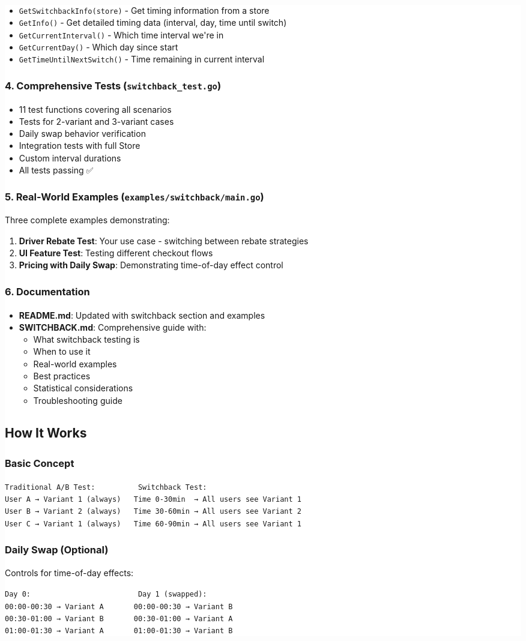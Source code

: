 - `GetSwitchbackInfo(store)` - Get timing information from a store
- `GetInfo()` - Get detailed timing data (interval, day, time until switch)
- `GetCurrentInterval()` - Which time interval we're in
- `GetCurrentDay()` - Which day since start
- `GetTimeUntilNextSwitch()` - Time remaining in current interval

### 4. Comprehensive Tests (`switchback_test.go`)

- 11 test functions covering all scenarios
- Tests for 2-variant and 3-variant cases
- Daily swap behavior verification
- Integration tests with full Store
- Custom interval durations
- All tests passing ✅

### 5. Real-World Examples (`examples/switchback/main.go`)

Three complete examples demonstrating:

1. **Driver Rebate Test**: Your use case - switching between rebate strategies
2. **UI Feature Test**: Testing different checkout flows
3. **Pricing with Daily Swap**: Demonstrating time-of-day effect control

### 6. Documentation

- **README.md**: Updated with switchback section and examples
- **SWITCHBACK.md**: Comprehensive guide with:
  - What switchback testing is
  - When to use it
  - Real-world examples
  - Best practices
  - Statistical considerations
  - Troubleshooting guide

## How It Works

### Basic Concept

```
Traditional A/B Test:          Switchback Test:
User A → Variant 1 (always)   Time 0-30min  → All users see Variant 1
User B → Variant 2 (always)   Time 30-60min → All users see Variant 2
User C → Variant 1 (always)   Time 60-90min → All users see Variant 1
```

### Daily Swap (Optional)

Controls for time-of-day effects:

```
Day 0:                         Day 1 (swapped):
00:00-00:30 → Variant A       00:00-00:30 → Variant B
00:30-01:00 → Variant B       00:30-01:00 → Variant A
01:00-01:30 → Variant A       01:00-01:30 → Variant B
```

